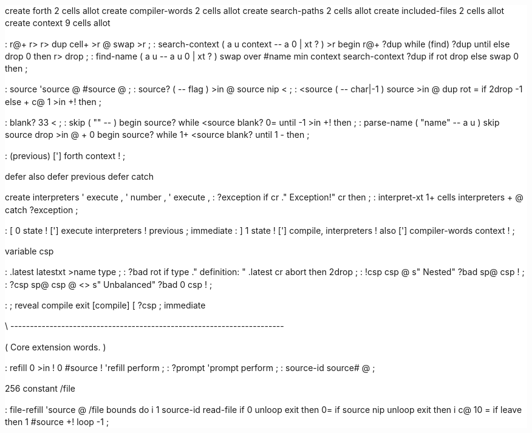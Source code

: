 create forth  2 cells allot
create compiler-words  2 cells allot
create search-paths 2 cells allot
create included-files  2 cells allot
create context  9 cells allot


: r@+   r> r> dup cell+ >r @ swap >r ;
: search-context ( a u context -- a 0 | xt ? )   >r begin r@+ ?dup while
   (find) ?dup until else drop 0 then r> drop ;
: find-name ( a u -- a u 0 | xt ? )   swap over #name min context
   search-context ?dup if rot drop else swap 0 then ;

: source   'source @  #source @ ;
: source? ( -- flag )   >in @ source nip < ;
: <source ( -- char|-1 )   source >in @ dup rot = if
   2drop -1 else + c@  1 >in +! then ;

: blank?   33 < ;
: skip ( "<blanks>" -- )   begin source? while
   <source blank? 0= until -1 >in +! then ;
: parse-name ( "<blanks>name<blank>" -- a u )   skip  source drop >in @ +
   0 begin source? while 1+ <source blank? until 1 - then ;

: (previous)   ['] forth context ! ;

defer also
defer previous
defer catch

create interpreters  ' execute , ' number , ' execute ,
: ?exception   if cr ." Exception!" cr then ;
: interpret-xt   1+ cells  interpreters + @ catch ?exception ;

: [   0 state !  ['] execute interpreters !  previous ; immediate
: ]   1 state !  ['] compile, interpreters !
   also ['] compiler-words context ! ;

variable csp

: .latest   latestxt >name type ;
: ?bad   rot if type ."  definition: " .latest cr abort then 2drop ;
: !csp   csp @ s" Nested" ?bad  sp@ csp ! ;
: ?csp   sp@ csp @ <> s" Unbalanced" ?bad  0 csp ! ;

: ;   reveal compile exit [compile] [ ?csp ; immediate

\ ----------------------------------------------------------------------

( Core extension words. )

: refill   0 >in !  0 #source !  'refill perform ;
: ?prompt    'prompt perform ;
: source-id   source# @ ;

256 constant /file

: file-refill   'source @ /file bounds do
      i 1 source-id read-file if 0 unloop exit then
      0= if source nip unloop exit then
      i c@ 10 = if leave then
      1 #source +!
   loop -1 ;
